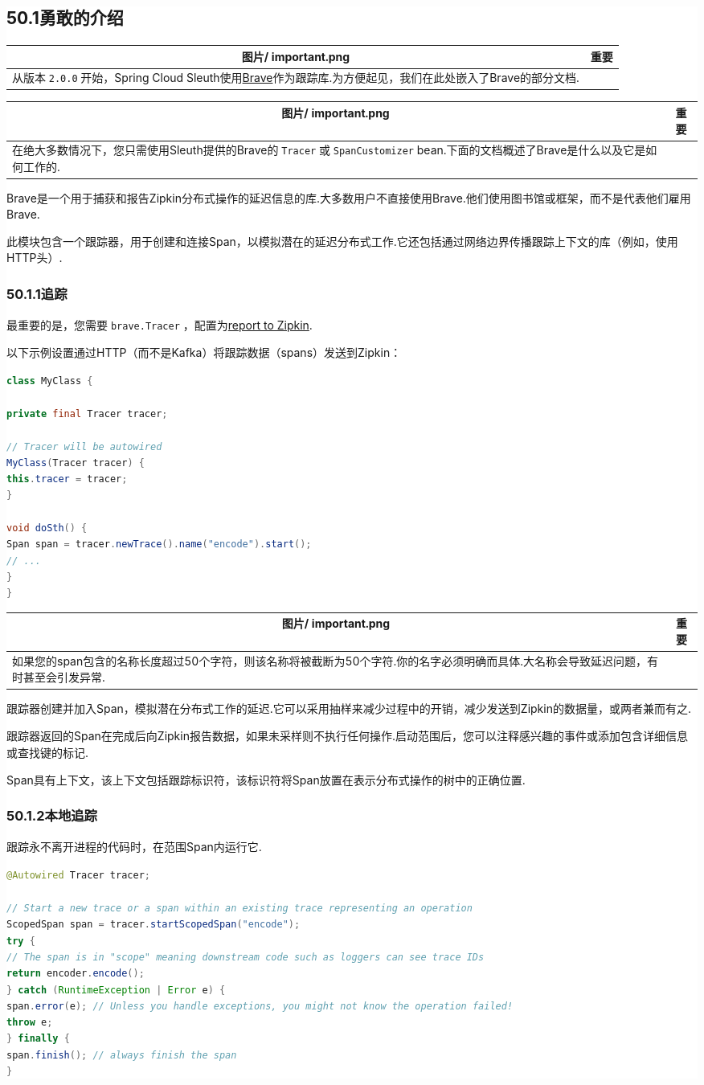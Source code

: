 ## 50.1勇敢的介绍

|图片/ important.png |重要|
| ---- | ---- |
|从版本 `2.0.0` 开始，Spring Cloud Sleuth使用[Brave](https://github.com/openzipkin/brave)作为跟踪库.为方便起见，我们在此处嵌入了Brave的部分文档. |

|图片/ important.png |重要|
| ---- | ---- |
|在绝大多数情况下，您只需使用Sleuth提供的Brave的 `Tracer` 或 `SpanCustomizer`  bean.下面的文档概述了Brave是什么以及它是如何工作的. |

Brave是一个用于捕获和报告Zipkin分布式操作的延迟信息的库.大多数用户不直接使用Brave.他们使用图书馆或框架，而不是代表他们雇用Brave.

此模块包含一个跟踪器，用于创建和连接Span，以模拟潜在的延迟分布式工作.它还包括通过网络边界传播跟踪上下文的库（例如，使用HTTP头）.

### 50.1.1追踪

最重要的是，您需要 `brave.Tracer` ，配置为[report to Zipkin](https://github.com/openzipkin/zipkin-reporter-java).

以下示例设置通过HTTP（而不是Kafka）将跟踪数据（spans）发送到Zipkin：

```java
class MyClass {

private final Tracer tracer;

// Tracer will be autowired
MyClass(Tracer tracer) {
this.tracer = tracer;
}

void doSth() {
Span span = tracer.newTrace().name("encode").start();
// ...
}
}
```

|图片/ important.png |重要|
| ---- | ---- |
|如果您的span包含的名称长度超过50个字符，则该名称将被截断为50个字符.你的名字必须明确而具体.大名称会导致延迟问题，有时甚至会引发异常. |

跟踪器创建并加入Span，模拟潜在分布式工作的延迟.它可以采用抽样来减少过程中的开销，减少发送到Zipkin的数据量，或两者兼而有之.

跟踪器返回的Span在完成后向Zipkin报告数据，如果未采样则不执行任何操作.启动范围后，您可以注释感兴趣的事件或添加包含详细信息或查找键的标记.

Span具有上下文，该上下文包括跟踪标识符，该标识符将Span放置在表示分布式操作的树中的正确位置.

### 50.1.2本地追踪

跟踪永不离开进程的代码时，在范围Span内运行它.

```java
@Autowired Tracer tracer;

// Start a new trace or a span within an existing trace representing an operation
ScopedSpan span = tracer.startScopedSpan("encode");
try {
// The span is in "scope" meaning downstream code such as loggers can see trace IDs
return encoder.encode();
} catch (RuntimeException | Error e) {
span.error(e); // Unless you handle exceptions, you might not know the operation failed!
throw e;
} finally {
span.finish(); // always finish the span
}
```